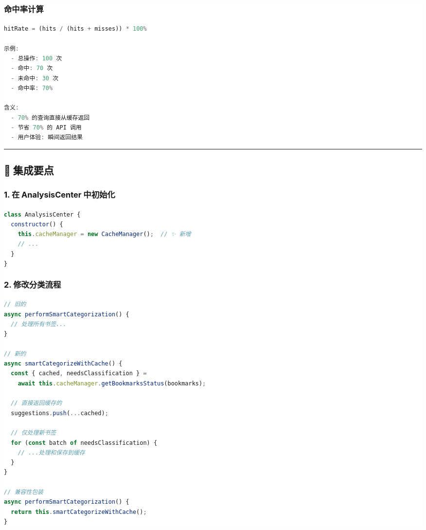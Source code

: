 ### 命中率计算
```javascript
hitRate = (hits / (hits + misses)) * 100%

示例:
  - 总操作: 100 次
  - 命中: 70 次
  - 未命中: 30 次
  - 命中率: 70%

含义:
  - 70% 的查询直接从缓存返回
  - 节省 70% 的 API 调用
  - 用户体验: 瞬间返回结果
```

---

## 🎯 集成要点

### 1. 在 AnalysisCenter 中初始化
```javascript
class AnalysisCenter {
  constructor() {
    this.cacheManager = new CacheManager();  // ✨ 新增
    // ...
  }
}
```

### 2. 修改分类流程
```javascript
// 旧的
async performSmartCategorization() {
  // 处理所有书签...
}

// 新的
async smartCategorizeWithCache() {
  const { cached, needsClassification } = 
    await this.cacheManager.getBookmarksStatus(bookmarks);
  
  // 直接返回缓存的
  suggestions.push(...cached);
  
  // 仅处理新书签
  for (const batch of needsClassification) {
    // ...处理和保存到缓存
  }
}

// 兼容性包装
async performSmartCategorization() {
  return this.smartCategorizeWithCache();
}
```
